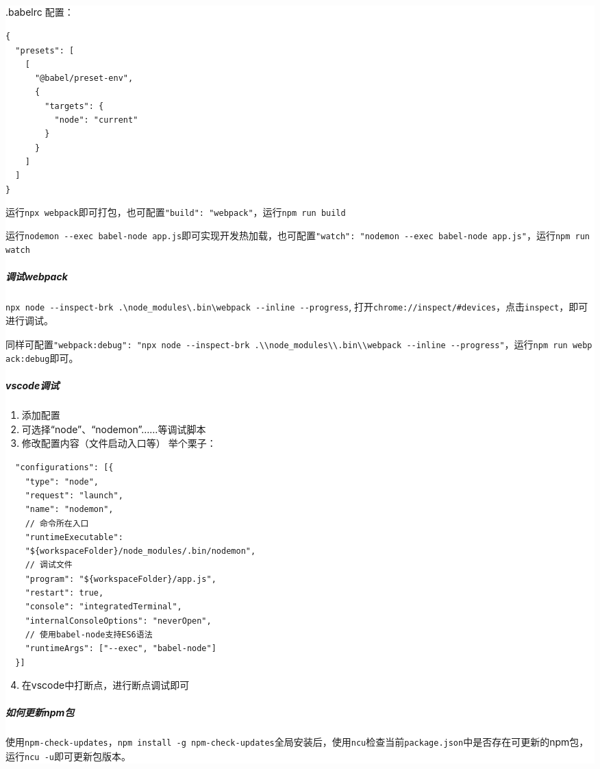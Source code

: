 .babelrc 配置：
```
{
  "presets": [
    [
      "@babel/preset-env",
      {
        "targets": {
          "node": "current"
        }
      }
    ]
  ]
}
```

运行`npx webpack`即可打包，也可配置`"build": "webpack"`，运行`npm run build`

运行`nodemon --exec babel-node app.js`即可实现开发热加载，也可配置`"watch": "nodemon --exec babel-node app.js"`，运行`npm run watch`

##### 调试webpack
`npx node --inspect-brk .\node_modules\.bin\webpack --inline --progress`,
打开`chrome://inspect/#devices`，点击`inspect`，即可进行调试。

同样可配置`"webpack:debug": "npx node --inspect-brk .\\node_modules\\.bin\\webpack --inline --progress"`，运行`npm run webpack:debug`即可。

##### vscode调试
1. 添加配置
2. 可选择“node”、“nodemon”……等调试脚本
3. 修改配置内容（文件启动入口等）
举个栗子：

```
  "configurations": [{
    "type": "node",
    "request": "launch",
    "name": "nodemon",
    // 命令所在入口
    "runtimeExecutable":
    "${workspaceFolder}/node_modules/.bin/nodemon",
    // 调试文件
    "program": "${workspaceFolder}/app.js",
    "restart": true,
    "console": "integratedTerminal",
    "internalConsoleOptions": "neverOpen",
    // 使用babel-node支持ES6语法
    "runtimeArgs": ["--exec", "babel-node"]
  }]
```
4. 在vscode中打断点，进行断点调试即可

##### 如何更新npm包
使用`npm-check-updates`，`npm install -g npm-check-updates`全局安装后，使用`ncu`检查当前`package.json`中是否存在可更新的npm包，运行`ncu -u`即可更新包版本。
